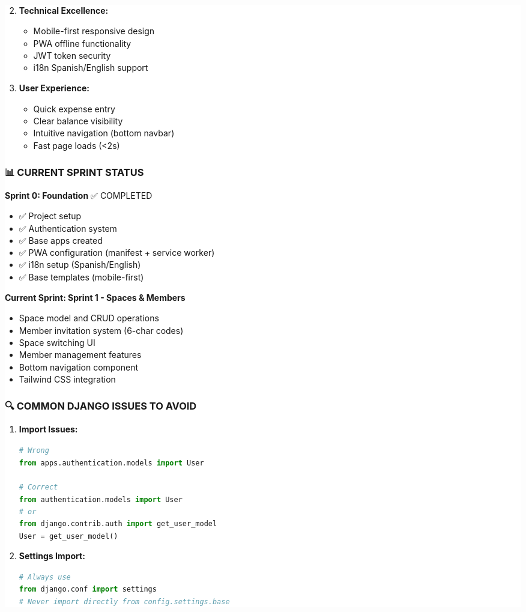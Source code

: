 2. **Technical Excellence:**

   - Mobile-first responsive design
   - PWA offline functionality
   - JWT token security
   - i18n Spanish/English support

3. **User Experience:**
   - Quick expense entry
   - Clear balance visibility
   - Intuitive navigation (bottom navbar)
   - Fast page loads (<2s)

### 📊 CURRENT SPRINT STATUS

**Sprint 0: Foundation** ✅ COMPLETED

- ✅ Project setup
- ✅ Authentication system  
- ✅ Base apps created
- ✅ PWA configuration (manifest + service worker)
- ✅ i18n setup (Spanish/English)
- ✅ Base templates (mobile-first)

**Current Sprint: Sprint 1 - Spaces & Members**

- Space model and CRUD operations
- Member invitation system (6-char codes)
- Space switching UI
- Member management features
- Bottom navigation component
- Tailwind CSS integration

### 🔍 COMMON DJANGO ISSUES TO AVOID

1. **Import Issues:**

   ```python
   # Wrong
   from apps.authentication.models import User

   # Correct
   from authentication.models import User
   # or
   from django.contrib.auth import get_user_model
   User = get_user_model()
   ```

2. **Settings Import:**

   ```python
   # Always use
   from django.conf import settings
   # Never import directly from config.settings.base
   ```
